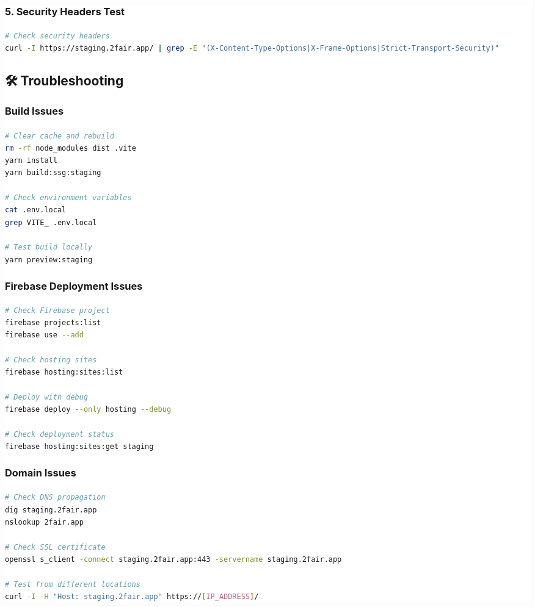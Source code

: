 ### 5. Security Headers Test
```bash
# Check security headers
curl -I https://staging.2fair.app/ | grep -E "(X-Content-Type-Options|X-Frame-Options|Strict-Transport-Security)"
```

## 🛠️ Troubleshooting

### Build Issues
```bash
# Clear cache and rebuild
rm -rf node_modules dist .vite
yarn install
yarn build:ssg:staging

# Check environment variables
cat .env.local
grep VITE_ .env.local

# Test build locally
yarn preview:staging
```

### Firebase Deployment Issues
```bash
# Check Firebase project
firebase projects:list
firebase use --add

# Check hosting sites
firebase hosting:sites:list

# Deploy with debug
firebase deploy --only hosting --debug

# Check deployment status
firebase hosting:sites:get staging
```

### Domain Issues
```bash
# Check DNS propagation
dig staging.2fair.app
nslookup 2fair.app

# Check SSL certificate
openssl s_client -connect staging.2fair.app:443 -servername staging.2fair.app

# Test from different locations
curl -I -H "Host: staging.2fair.app" https://[IP_ADDRESS]/
```
